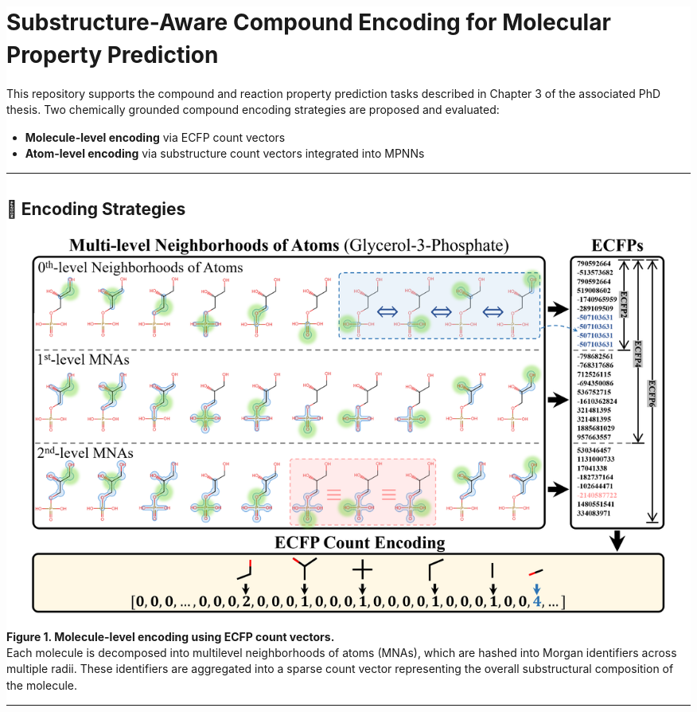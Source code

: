 # Substructure-Aware Compound Encoding for Molecular Property Prediction

This repository supports the compound and reaction property prediction tasks described in Chapter 3 of the associated PhD thesis. Two chemically grounded compound encoding strategies are proposed and evaluated:

- **Molecule-level encoding** via ECFP count vectors
- **Atom-level encoding** via substructure count vectors integrated into MPNNs

---

## 🧠 Encoding Strategies

<div align="center">
  <img src="./_Figure/_PhD_Figure_CmpdPropPred_Methods_ECFPCountEncoding.png" width="800"/>
</div>

**Figure 1. Molecule-level encoding using ECFP count vectors.**  
Each molecule is decomposed into multilevel neighborhoods of atoms (MNAs), which are hashed into Morgan identifiers across multiple radii. These identifiers are aggregated into a sparse count vector representing the overall substructural composition of the molecule.

---

<div align="center">